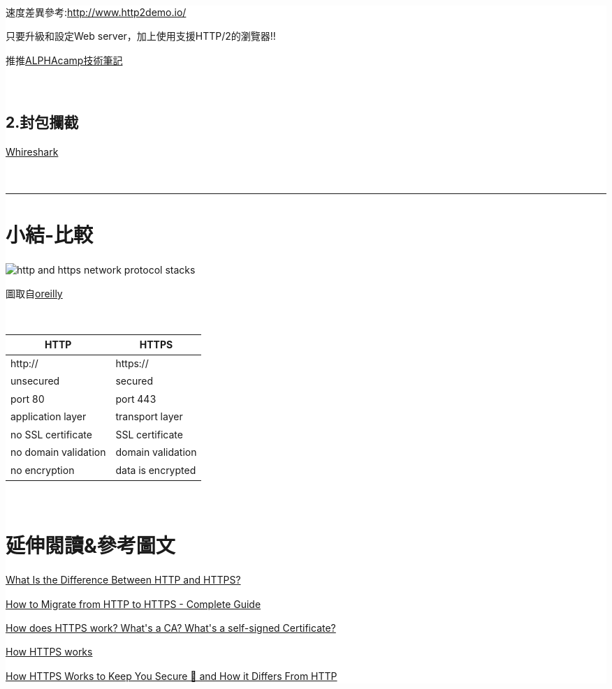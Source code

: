 速度差異參考:http://www.http2demo.io/

只要升級和設定Web server，加上使用支援HTTP/2的瀏覽器!!

推推[ALPHAcamp技術筆記](https://tw.alphacamp.co/blog/2016-07-12-http2)

<br>

## 2.封包攔截

[Whireshark](https://www.wireshark.org/download.html)

<br>

---

# 小結-比較

![http and https network protocol stacks](https://imgur.com/5nlMll9.jpg)

圖取自[oreilly](https://www.oreilly.com/library/view/http-the-definitive/1565925092/ch04s01.html)

<br>

| HTTP                 | HTTPS             |
| -------------------- | ----------------- |
| http://              | https://          |
| unsecured            | secured           |
| port 80              | port 443          |
| application layer    | transport layer   |
| no SSL certificate   | SSL certificate   |
| no domain validation | domain validation |
| no encryption        | data is encrypted |

<br>

# 延伸閱讀&參考圖文

[What Is the Difference Between HTTP and HTTPS?](https://www.keycdn.com/blog/difference-between-http-and-https)

[How to Migrate from HTTP to HTTPS - Complete Guide](https://www.keycdn.com/blog/http-to-https#1-buying-an-ssl-certificate-or-using-let-s-encrypt)

[How does HTTPS work? What's a CA? What's a self-signed Certificate?](https://www.youtube.com/watch?v=T4Df5_cojAs)

[How HTTPS works](https://www.youtube.com/watch?v=w0QbnxKRD0w)

[How HTTPS Works to Keep You Secure 🔐 and How it Differs From HTTP](https://love2dev.com/blog/how-https-works/)
